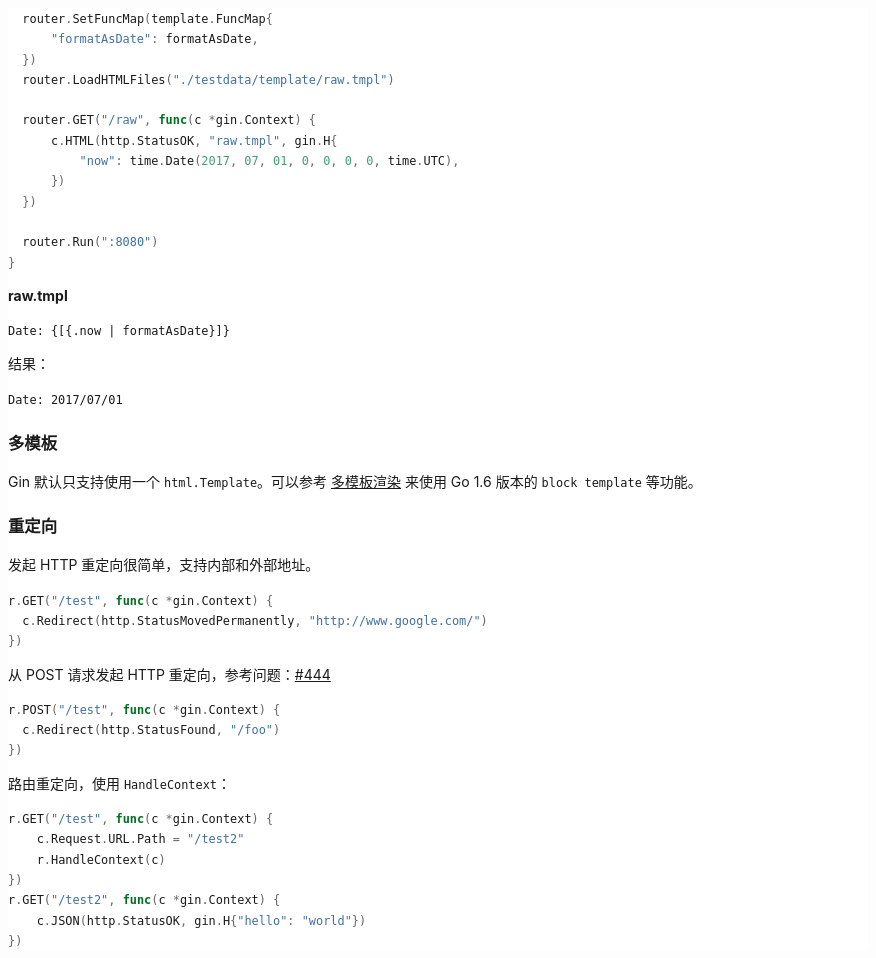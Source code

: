 ```go
  router.SetFuncMap(template.FuncMap{
      "formatAsDate": formatAsDate,
  })
  router.LoadHTMLFiles("./testdata/template/raw.tmpl")

  router.GET("/raw", func(c *gin.Context) {
      c.HTML(http.StatusOK, "raw.tmpl", gin.H{
          "now": time.Date(2017, 07, 01, 0, 0, 0, 0, time.UTC),
      })
  })

  router.Run(":8080")
}
```

**raw.tmpl**

```html
Date: {[{.now | formatAsDate}]}
```

结果：

```sh
Date: 2017/07/01
```

### 多模板

Gin 默认只支持使用一个 `html.Template`。可以参考 [多模板渲染](https://github.com/gin-contrib/multitemplate) 来使用 Go 1.6 版本的 `block template` 等功能。

### 重定向

发起 HTTP 重定向很简单，支持内部和外部地址。

```go
r.GET("/test", func(c *gin.Context) {
  c.Redirect(http.StatusMovedPermanently, "http://www.google.com/")
})
```

从 POST 请求发起 HTTP 重定向，参考问题：[#444](https://github.com/gin-gonic/gin/issues/444)

```go
r.POST("/test", func(c *gin.Context) {
  c.Redirect(http.StatusFound, "/foo")
})
```

路由重定向，使用 `HandleContext`：

```go
r.GET("/test", func(c *gin.Context) {
    c.Request.URL.Path = "/test2"
    r.HandleContext(c)
})
r.GET("/test2", func(c *gin.Context) {
    c.JSON(http.StatusOK, gin.H{"hello": "world"})
})
```
